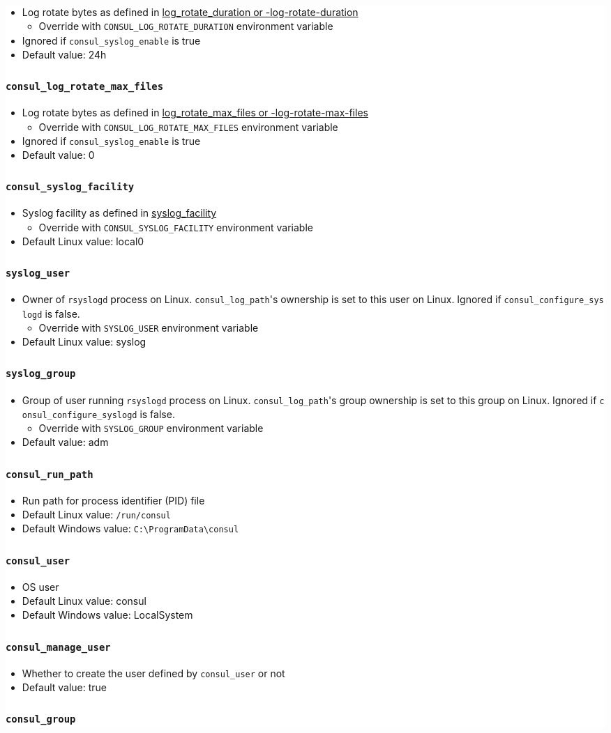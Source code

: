 - Log rotate bytes as defined in [log_rotate_duration or -log-rotate-duration](https://www.consul.io/docs/agent/options.html#_log_rotate_duration)
  - Override with `CONSUL_LOG_ROTATE_DURATION` environment variable
- Ignored if `consul_syslog_enable` is true
- Default value: 24h

### `consul_log_rotate_max_files`

- Log rotate bytes as defined in [log_rotate_max_files or -log-rotate-max-files](https://www.consul.io/docs/agent/options.html#_log_rotate_max_files)
  - Override with `CONSUL_LOG_ROTATE_MAX_FILES` environment variable
- Ignored if `consul_syslog_enable` is true
- Default value: 0

### `consul_syslog_facility`

- Syslog facility as defined in [syslog_facility](https://www.consul.io/docs/agent/options.html#syslog_facility)
  - Override with `CONSUL_SYSLOG_FACILITY` environment variable
- Default Linux value: local0

### `syslog_user`

- Owner of `rsyslogd` process on Linux. `consul_log_path`'s ownership is set to this user on Linux. Ignored if `consul_configure_syslogd` is false.
  - Override with `SYSLOG_USER` environment variable
- Default Linux value: syslog

### `syslog_group`

- Group of user running `rsyslogd` process on Linux. `consul_log_path`'s group ownership is set to this group on Linux. Ignored if `consul_configure_syslogd` is false.
  - Override with `SYSLOG_GROUP` environment variable
- Default value: adm

### `consul_run_path`

- Run path for process identifier (PID) file
- Default Linux value: `/run/consul`
- Default Windows value: `C:\ProgramData\consul`

### `consul_user`

- OS user
- Default Linux value: consul
- Default Windows value: LocalSystem

### `consul_manage_user`

- Whether to create the user defined by `consul_user` or not
- Default value: true

### `consul_group`
